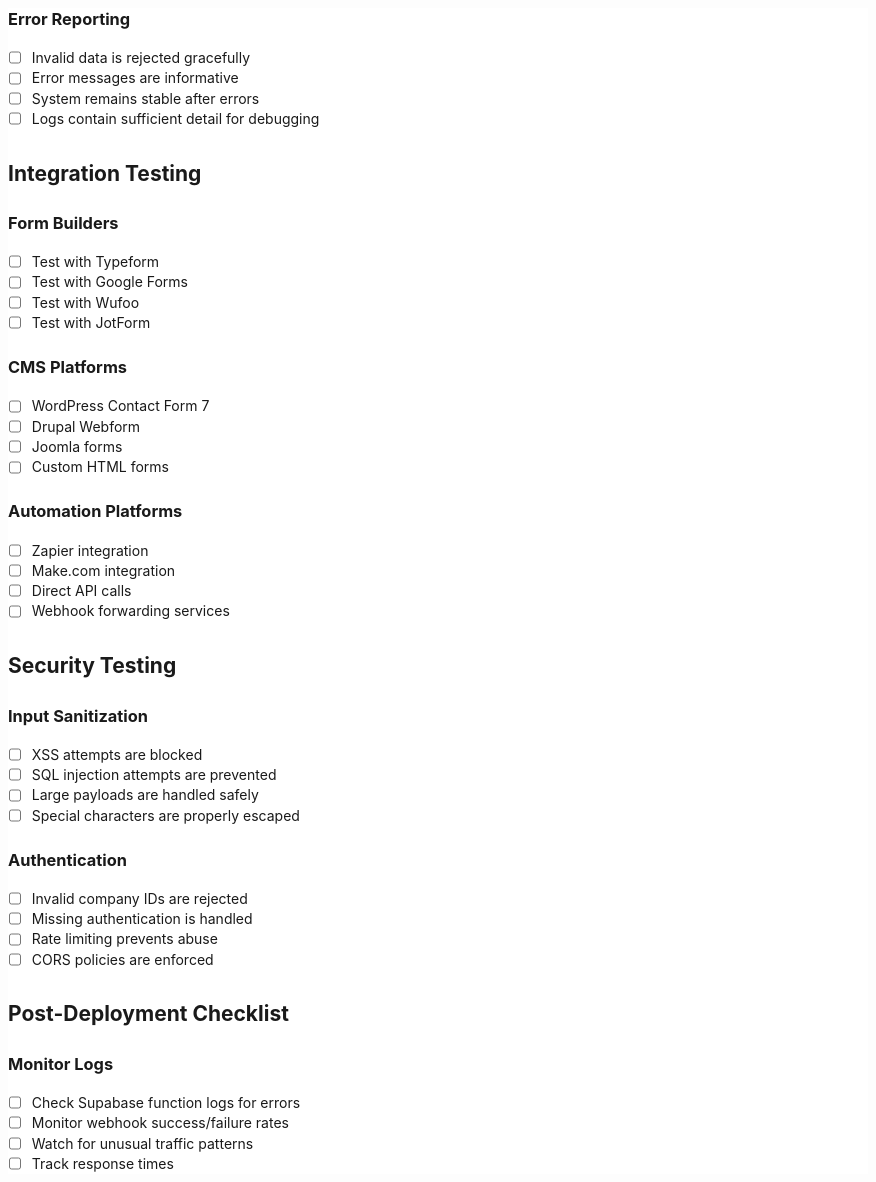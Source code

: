 ### Error Reporting
- [ ] Invalid data is rejected gracefully
- [ ] Error messages are informative
- [ ] System remains stable after errors
- [ ] Logs contain sufficient detail for debugging

## Integration Testing

### Form Builders
- [ ] Test with Typeform
- [ ] Test with Google Forms
- [ ] Test with Wufoo
- [ ] Test with JotForm

### CMS Platforms
- [ ] WordPress Contact Form 7
- [ ] Drupal Webform
- [ ] Joomla forms
- [ ] Custom HTML forms

### Automation Platforms
- [ ] Zapier integration
- [ ] Make.com integration
- [ ] Direct API calls
- [ ] Webhook forwarding services

## Security Testing

### Input Sanitization
- [ ] XSS attempts are blocked
- [ ] SQL injection attempts are prevented
- [ ] Large payloads are handled safely
- [ ] Special characters are properly escaped

### Authentication
- [ ] Invalid company IDs are rejected
- [ ] Missing authentication is handled
- [ ] Rate limiting prevents abuse
- [ ] CORS policies are enforced

## Post-Deployment Checklist

### Monitor Logs
- [ ] Check Supabase function logs for errors
- [ ] Monitor webhook success/failure rates
- [ ] Watch for unusual traffic patterns
- [ ] Track response times
